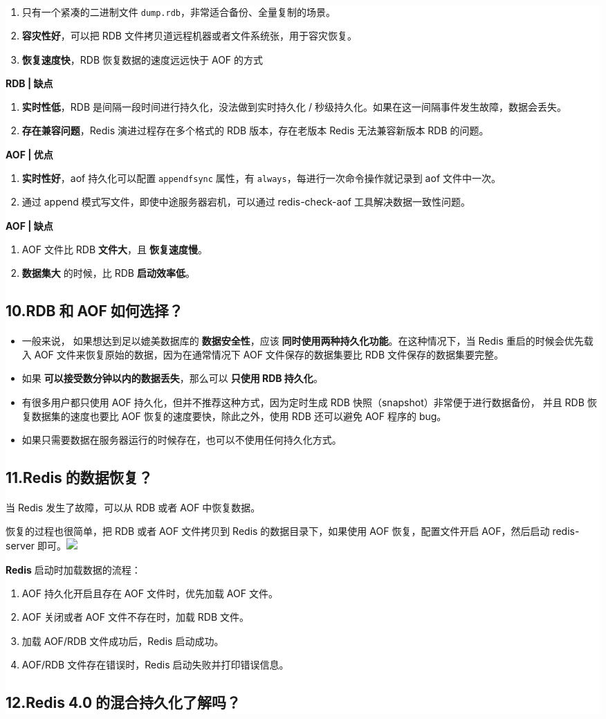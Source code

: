 1.  只有一个紧凑的二进制文件 `dump.rdb`，非常适合备份、全量复制的场景。
    
2.  **容灾性好**，可以把 RDB 文件拷贝道远程机器或者文件系统张，用于容灾恢复。
    
3.  **恢复速度快**，RDB 恢复数据的速度远远快于 AOF 的方式
    

**RDB | 缺点**

1.  **实时性低**，RDB 是间隔一段时间进行持久化，没法做到实时持久化 / 秒级持久化。如果在这一间隔事件发生故障，数据会丢失。
    
2.  **存在兼容问题**，Redis 演进过程存在多个格式的 RDB 版本，存在老版本 Redis 无法兼容新版本 RDB 的问题。
    

**AOF | 优点**

1.  **实时性好**，aof 持久化可以配置 `appendfsync` 属性，有 `always`，每进行一次命令操作就记录到 aof 文件中一次。
    
2.  通过 append 模式写文件，即使中途服务器宕机，可以通过 redis-check-aof 工具解决数据一致性问题。
    

**AOF | 缺点**

1.  AOF 文件比 RDB **文件大**，且 **恢复速度慢**。
    
2.  **数据集大** 的时候，比 RDB **启动效率低**。
    

10.RDB 和 AOF 如何选择？
------------------

*   一般来说， 如果想达到足以媲美数据库的 **数据安全性**，应该 **同时使用两种持久化功能**。在这种情况下，当 Redis 重启的时候会优先载入 AOF 文件来恢复原始的数据，因为在通常情况下 AOF 文件保存的数据集要比 RDB 文件保存的数据集要完整。
    
*   如果 **可以接受数分钟以内的数据丢失**，那么可以 **只使用 RDB 持久化**。
    
*   有很多用户都只使用 AOF 持久化，但并不推荐这种方式，因为定时生成 RDB 快照（snapshot）非常便于进行数据备份， 并且 RDB 恢复数据集的速度也要比 AOF 恢复的速度要快，除此之外，使用 RDB 还可以避免 AOF 程序的 bug。
    
*   如果只需要数据在服务器运行的时候存在，也可以不使用任何持久化方式。
    

11.Redis 的数据恢复？
---------------

当 Redis 发生了故障，可以从 RDB 或者 AOF 中恢复数据。

恢复的过程也很简单，把 RDB 或者 AOF 文件拷贝到 Redis 的数据目录下，如果使用 AOF 恢复，配置文件开启 AOF，然后启动 redis-server 即可。![](https://mmbiz.qpic.cn/mmbiz_png/PMZOEonJxWf5IyvQkjc4vibibgKwWma1iat249sYDPh3TX3FnXIjo8kH7Tk14uEzpR85GQibRGqYPtuW9xqz9vy0FA/640?wx_fmt=png)

**Redis** 启动时加载数据的流程：

1.  AOF 持久化开启且存在 AOF 文件时，优先加载 AOF 文件。
    
2.  AOF 关闭或者 AOF 文件不存在时，加载 RDB 文件。
    
3.  加载 AOF/RDB 文件成功后，Redis 启动成功。
    
4.  AOF/RDB 文件存在错误时，Redis 启动失败并打印错误信息。
    

12.Redis 4.0 的混合持久化了解吗？
-----------------------

